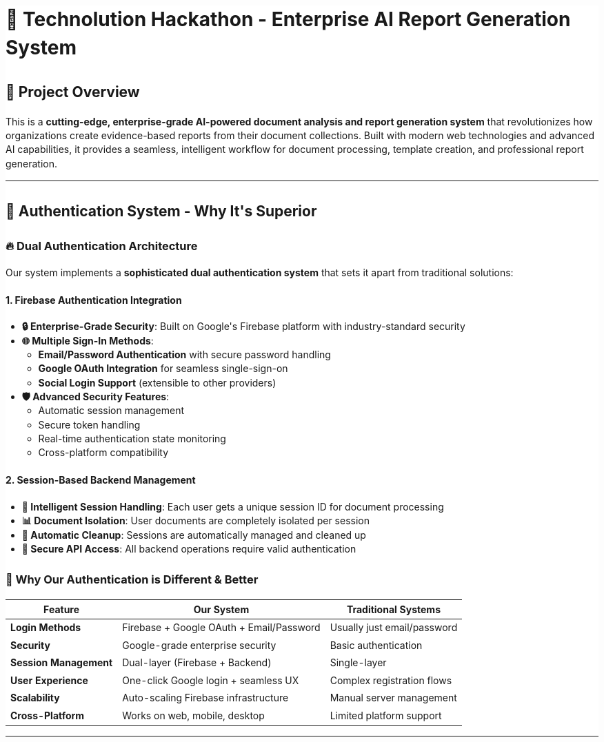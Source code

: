 # 🚀 **Technolution Hackathon - Enterprise AI Report Generation System**

## 🎯 **Project Overview**

This is a **cutting-edge, enterprise-grade AI-powered document analysis and report generation system** that revolutionizes how organizations create evidence-based reports from their document collections. Built with modern web technologies and advanced AI capabilities, it provides a seamless, intelligent workflow for document processing, template creation, and professional report generation.

---

## 🔐 **Authentication System - Why It's Superior**

### **🔥 Dual Authentication Architecture**

Our system implements a **sophisticated dual authentication system** that sets it apart from traditional solutions:

#### **1. Firebase Authentication Integration**

- **🔒 Enterprise-Grade Security**: Built on Google's Firebase platform with industry-standard security
- **🌐 Multiple Sign-In Methods**:
  - **Email/Password Authentication** with secure password handling
  - **Google OAuth Integration** for seamless single-sign-on
  - **Social Login Support** (extensible to other providers)
- **🛡️ Advanced Security Features**:
  - Automatic session management
  - Secure token handling
  - Real-time authentication state monitoring
  - Cross-platform compatibility

#### **2. Session-Based Backend Management**

- **🔄 Intelligent Session Handling**: Each user gets a unique session ID for document processing
- **📊 Document Isolation**: User documents are completely isolated per session
- **🧹 Automatic Cleanup**: Sessions are automatically managed and cleaned up
- **🔐 Secure API Access**: All backend operations require valid authentication

### **🎨 Why Our Authentication is Different & Better**

| **Feature**            | **Our System**                           | **Traditional Systems**     |
| ---------------------- | ---------------------------------------- | --------------------------- |
| **Login Methods**      | Firebase + Google OAuth + Email/Password | Usually just email/password |
| **Security**           | Google-grade enterprise security         | Basic authentication        |
| **Session Management** | Dual-layer (Firebase + Backend)          | Single-layer                |
| **User Experience**    | One-click Google login + seamless UX     | Complex registration flows  |
| **Scalability**        | Auto-scaling Firebase infrastructure     | Manual server management    |
| **Cross-Platform**     | Works on web, mobile, desktop            | Limited platform support    |

---